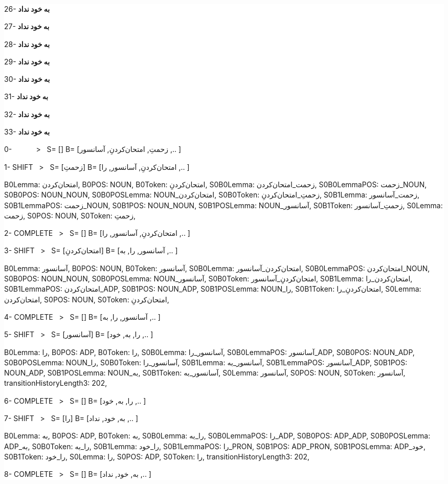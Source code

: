 26- **به خود نداد** 

27- **به خود نداد** 

28- **به خود نداد** 

29- **به خود نداد** 

30- **به خود نداد** 

31- **به خود نداد** 

32- **به خود نداد** 

33- **به خود نداد** 




0- &nbsp;&nbsp;&nbsp;&nbsp;&nbsp;&nbsp;&nbsp;&nbsp;&nbsp;&nbsp;&nbsp;>&nbsp;&nbsp;&nbsp;S= []   B= [زحمتِ, امتحان‌کردنِ, آسانسور ,.. ]



1- SHIFT&nbsp;&nbsp;&nbsp;>&nbsp;&nbsp;&nbsp;S= [زحمتِ]   B= [امتحان‌کردنِ, آسانسور, را ,.. ]

B0Lemma: امتحان‌کردن, B0POS: NOUN, B0Token: امتحان‌کردنِ, S0B0Lemma: زحمت_امتحان‌کردن, S0B0LemmaPOS: زحمت_NOUN, S0B0POS: NOUN_NOUN, S0B0POSLemma: NOUN_امتحان‌کردن, S0B0Token: زحمتِ_امتحان‌کردنِ, S0B1Lemma: زحمت_آسانسور, S0B1LemmaPOS: زحمت_NOUN, S0B1POS: NOUN_NOUN, S0B1POSLemma: NOUN_آسانسور, S0B1Token: زحمتِ_آسانسور, S0Lemma: زحمت, S0POS: NOUN, S0Token: زحمتِ, 

2- COMPLETE&nbsp;&nbsp;&nbsp;>&nbsp;&nbsp;&nbsp;S= []   B= [امتحان‌کردنِ, آسانسور, را ,.. ]



3- SHIFT&nbsp;&nbsp;&nbsp;>&nbsp;&nbsp;&nbsp;S= [امتحان‌کردنِ]   B= [آسانسور, را, به ,.. ]

B0Lemma: آسانسور, B0POS: NOUN, B0Token: آسانسور, S0B0Lemma: امتحان‌کردن_آسانسور, S0B0LemmaPOS: امتحان‌کردن_NOUN, S0B0POS: NOUN_NOUN, S0B0POSLemma: NOUN_آسانسور, S0B0Token: امتحان‌کردنِ_آسانسور, S0B1Lemma: امتحان‌کردن_را, S0B1LemmaPOS: امتحان‌کردن_ADP, S0B1POS: NOUN_ADP, S0B1POSLemma: NOUN_را, S0B1Token: امتحان‌کردنِ_را, S0Lemma: امتحان‌کردن, S0POS: NOUN, S0Token: امتحان‌کردنِ, 

4- COMPLETE&nbsp;&nbsp;&nbsp;>&nbsp;&nbsp;&nbsp;S= []   B= [آسانسور, را, به ,.. ]



5- SHIFT&nbsp;&nbsp;&nbsp;>&nbsp;&nbsp;&nbsp;S= [آسانسور]   B= [را, به, خود ,.. ]

B0Lemma: را, B0POS: ADP, B0Token: را, S0B0Lemma: آسانسور_را, S0B0LemmaPOS: آسانسور_ADP, S0B0POS: NOUN_ADP, S0B0POSLemma: NOUN_را, S0B0Token: آسانسور_را, S0B1Lemma: آسانسور_به, S0B1LemmaPOS: آسانسور_ADP, S0B1POS: NOUN_ADP, S0B1POSLemma: NOUN_به, S0B1Token: آسانسور_به, S0Lemma: آسانسور, S0POS: NOUN, S0Token: آسانسور, transitionHistoryLength3: 202, 

6- COMPLETE&nbsp;&nbsp;&nbsp;>&nbsp;&nbsp;&nbsp;S= []   B= [را, به, خود ,.. ]



7- SHIFT&nbsp;&nbsp;&nbsp;>&nbsp;&nbsp;&nbsp;S= [را]   B= [به, خود, نداد ,.. ]

B0Lemma: به, B0POS: ADP, B0Token: به, S0B0Lemma: را_به, S0B0LemmaPOS: را_ADP, S0B0POS: ADP_ADP, S0B0POSLemma: ADP_به, S0B0Token: را_به, S0B1Lemma: را_خود, S0B1LemmaPOS: را_PRON, S0B1POS: ADP_PRON, S0B1POSLemma: ADP_خود, S0B1Token: را_خود, S0Lemma: را, S0POS: ADP, S0Token: را, transitionHistoryLength3: 202, 

8- COMPLETE&nbsp;&nbsp;&nbsp;>&nbsp;&nbsp;&nbsp;S= []   B= [به, خود, نداد ,.. ]
